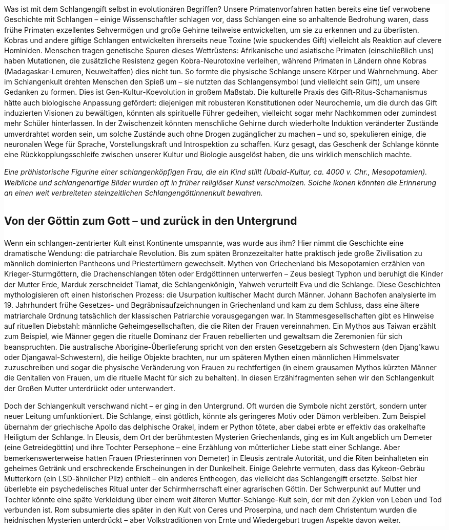 Was ist mit dem Schlangengift selbst in evolutionären Begriffen? Unsere Primatenvorfahren hatten bereits eine tief verwobene Geschichte mit Schlangen – einige Wissenschaftler schlagen vor, dass Schlangen eine so anhaltende Bedrohung waren, dass frühe Primaten exzellentes Sehvermögen und große Gehirne teilweise entwickelten, um sie zu erkennen und zu überlisten. Kobras und andere giftige Schlangen entwickelten ihrerseits neue Toxine (wie spuckendes Gift) vielleicht als Reaktion auf clevere Hominiden. Menschen tragen genetische Spuren dieses Wettrüstens: Afrikanische und asiatische Primaten (einschließlich uns) haben Mutationen, die zusätzliche Resistenz gegen Kobra-Neurotoxine verleihen, während Primaten in Ländern ohne Kobras (Madagaskar-Lemuren, Neuweltaffen) dies nicht tun. So formte die physische Schlange unsere Körper und Wahrnehmung. Aber im Schlangenkult drehten Menschen den Spieß um – sie nutzten das Schlangensymbol (und vielleicht sein Gift), um unsere Gedanken zu formen. Dies ist Gen-Kultur-Koevolution in großem Maßstab. Die kulturelle Praxis des Gift-Ritus-Schamanismus hätte auch biologische Anpassung gefördert: diejenigen mit robusteren Konstitutionen oder Neurochemie, um die durch das Gift induzierten Visionen zu bewältigen, könnten als spirituelle Führer gedeihen, vielleicht sogar mehr Nachkommen oder zumindest mehr Schüler hinterlassen. In der Zwischenzeit könnten menschliche Gehirne durch wiederholte Induktion veränderter Zustände umverdrahtet worden sein, um solche Zustände auch ohne Drogen zugänglicher zu machen – und so, spekulieren einige, die neuronalen Wege für Sprache, Vorstellungskraft und Introspektion zu schaffen. Kurz gesagt, das Geschenk der Schlange könnte eine Rückkopplungsschleife zwischen unserer Kultur und Biologie ausgelöst haben, die uns wirklich menschlich machte.

*Eine prähistorische Figurine einer schlangenköpfigen Frau, die ein Kind stillt (Ubaid-Kultur, ca. 4000 v. Chr., Mesopotamien). Weibliche und schlangenartige Bilder wurden oft in früher religiöser Kunst verschmolzen. Solche Ikonen könnten die Erinnerung an einen weit verbreiteten steinzeitlichen Schlangengöttinnenkult bewahren.*

## Von der Göttin zum Gott – und zurück in den Untergrund

Wenn ein schlangen-zentrierter Kult einst Kontinente umspannte, was wurde aus ihm? Hier nimmt die Geschichte eine dramatische Wendung: die patriarchale Revolution. Bis zum späten Bronzezeitalter hatte praktisch jede große Zivilisation zu männlich dominierten Pantheons und Priestertümern gewechselt. Mythen von Griechenland bis Mesopotamien erzählen von Krieger-Sturmgöttern, die Drachenschlangen töten oder Erdgöttinnen unterwerfen – Zeus besiegt Typhon und beruhigt die Kinder der Mutter Erde, Marduk zerschneidet Tiamat, die Schlangenkönigin, Yahweh verurteilt Eva und die Schlange. Diese Geschichten mythologisieren oft einen historischen Prozess: die Usurpation kultischer Macht durch Männer. Johann Bachofen analysierte im 19. Jahrhundert frühe Gesetzes- und Begräbnisaufzeichnungen in Griechenland und kam zu dem Schluss, dass eine ältere matriarchale Ordnung tatsächlich der klassischen Patriarchie vorausgegangen war. In Stammesgesellschaften gibt es Hinweise auf rituellen Diebstahl: männliche Geheimgesellschaften, die die Riten der Frauen vereinnahmen. Ein Mythos aus Taiwan erzählt zum Beispiel, wie Männer gegen die rituelle Dominanz der Frauen rebellierten und gewaltsam die Zeremonien für sich beanspruchten. Die australische Aborigine-Überlieferung spricht von den ersten Gesetzgebern als Schwestern (den Djang'kawu oder Djangawal-Schwestern), die heilige Objekte brachten, nur um späteren Mythen einen männlichen Himmelsvater zuzuschreiben und sogar die physische Veränderung von Frauen zu rechtfertigen (in einem grausamen Mythos kürzten Männer die Genitalien von Frauen, um die rituelle Macht für sich zu behalten). In diesen Erzählfragmenten sehen wir den Schlangenkult der Großen Mutter unterdrückt oder unterwandert.

Doch der Schlangenkult verschwand nicht – er ging in den Untergrund. Oft wurden die Symbole nicht zerstört, sondern unter neuer Leitung umfunktioniert. Die Schlange, einst göttlich, könnte als geringeres Motiv oder Dämon verbleiben. Zum Beispiel übernahm der griechische Apollo das delphische Orakel, indem er Python tötete, aber dabei erbte er effektiv das orakelhafte Heiligtum der Schlange. In Eleusis, dem Ort der berühmtesten Mysterien Griechenlands, ging es im Kult angeblich um Demeter (eine Getreidegöttin) und ihre Tochter Persephone – eine Erzählung von mütterlicher Liebe statt einer Schlange. Aber bemerkenswerterweise hatten Frauen (Priesterinnen von Demeter) in Eleusis zentrale Autorität, und die Riten beinhalteten ein geheimes Getränk und erschreckende Erscheinungen in der Dunkelheit. Einige Gelehrte vermuten, dass das Kykeon-Gebräu Mutterkorn (ein LSD-ähnlicher Pilz) enthielt – ein anderes Entheogen, das vielleicht das Schlangengift ersetzte. Selbst hier überlebte ein psychedelisches Ritual unter der Schirmherrschaft einer agrarischen Göttin. Der Schwerpunkt auf Mutter und Tochter könnte eine späte Verkleidung über einem weit älteren Mutter-Schlange-Kult sein, der mit den Zyklen von Leben und Tod verbunden ist. Rom subsumierte dies später in den Kult von Ceres und Proserpina, und nach dem Christentum wurden die heidnischen Mysterien unterdrückt – aber Volkstraditionen von Ernte und Wiedergeburt trugen Aspekte davon weiter.
